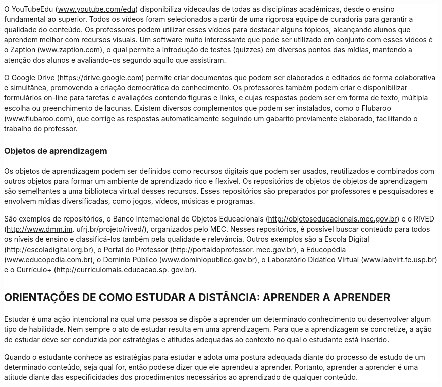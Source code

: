 O YouTubeEdu (www.youtube.com/edu) disponibiliza videoaulas de todas as
disciplinas acadêmicas, desde o ensino fundamental ao superior. Todos os
vídeos foram selecionados a partir de uma rigorosa equipe de curadoria para
garantir a qualidade do conteúdo. Os professores podem utilizar esses vídeos
para destacar alguns tópicos, alcançando alunos que aprendem melhor com
recursos visuais. Um software muito interessante que pode ser utilizado em
conjunto com esses vídeos é o Zaption (www.zaption.com), o qual permite a
introdução de testes (quizzes) em diversos pontos das mídias, mantendo a
atenção dos alunos e avaliando-os segundo aquilo que assistiram.

O Google Drive (https://drive.google.com) permite criar documentos que
podem ser elaborados e editados de forma colaborativa e simultânea,
promovendo a criação democrática do conhecimento. Os professores também
podem criar e disponibilizar formulários on-line para tarefas e avaliações
contendo figuras e links, e cujas respostas podem ser em forma de texto,
múltipla escolha ou preenchimento de lacunas. Existem diversos
complementos que podem ser instalados, como o Flubaroo
(www.flubaroo.com), que corrige as respostas automaticamente seguindo
um gabarito previamente elaborado, facilitando o trabalho do professor.

### Objetos de aprendizagem 

Os objetos de aprendizagem podem ser definidos como recursos digitais que
podem ser usados, reutilizados e combinados com outros objetos para formar
um ambiente de aprendizado rico e flexível. Os repositórios de objetos de
objetos de aprendizagem são semelhantes a uma biblioteca virtual desses
recursos. Esses repositórios são preparados por professores e pesquisadores
e envolvem mídias diversificadas, como jogos, vídeos, músicas e programas.

São exemplos de repositórios, o Banco Internacional de Objetos Educacionais
(http://objetoseducacionais.mec.gov.br) e o RIVED (http://www.dmm.im.
ufrj.br/projeto/rived/), organizados pelo MEC. Nesses repositórios, é possível
buscar conteúdo para todos os níveis de ensino e classificá-los também pela
qualidade e relevância. Outros exemplos são a Escola Digital
(http://escoladigital.org.br), o Portal do Professor (http://portaldoprofessor.
mec.gov.br), a Educopédia (www.educopedia.com.br), o Domínio Público
(www.dominiopublico.gov.br), o Laboratório Didático Virtual
(www.labvirt.fe.usp.br) e o Currículo+ (http://curriculomais.educacao.sp.
gov.br). 

## ORIENTAÇÕES DE COMO ESTUDAR A DISTÂNCIA: APRENDER A APRENDER

Estudar é uma ação intencional na qual uma pessoa se dispõe a aprender um
determinado conhecimento ou desenvolver algum tipo de habilidade. Nem sempre o ato
de estudar resulta em uma aprendizagem. Para que a aprendizagem se concretize, a
ação de estudar deve ser conduzida por estratégias e atitudes adequadas ao contexto
no qual o estudante está inserido.

Quando o estudante conhece as estratégias para estudar e adota uma postura adequada
diante do processo de estudo de um determinado conteúdo, seja qual for, então podese dizer que ele aprendeu a aprender. Portanto, aprender a aprender é uma atitude
diante das especificidades dos procedimentos necessários ao aprendizado de qualquer
conteúdo.
